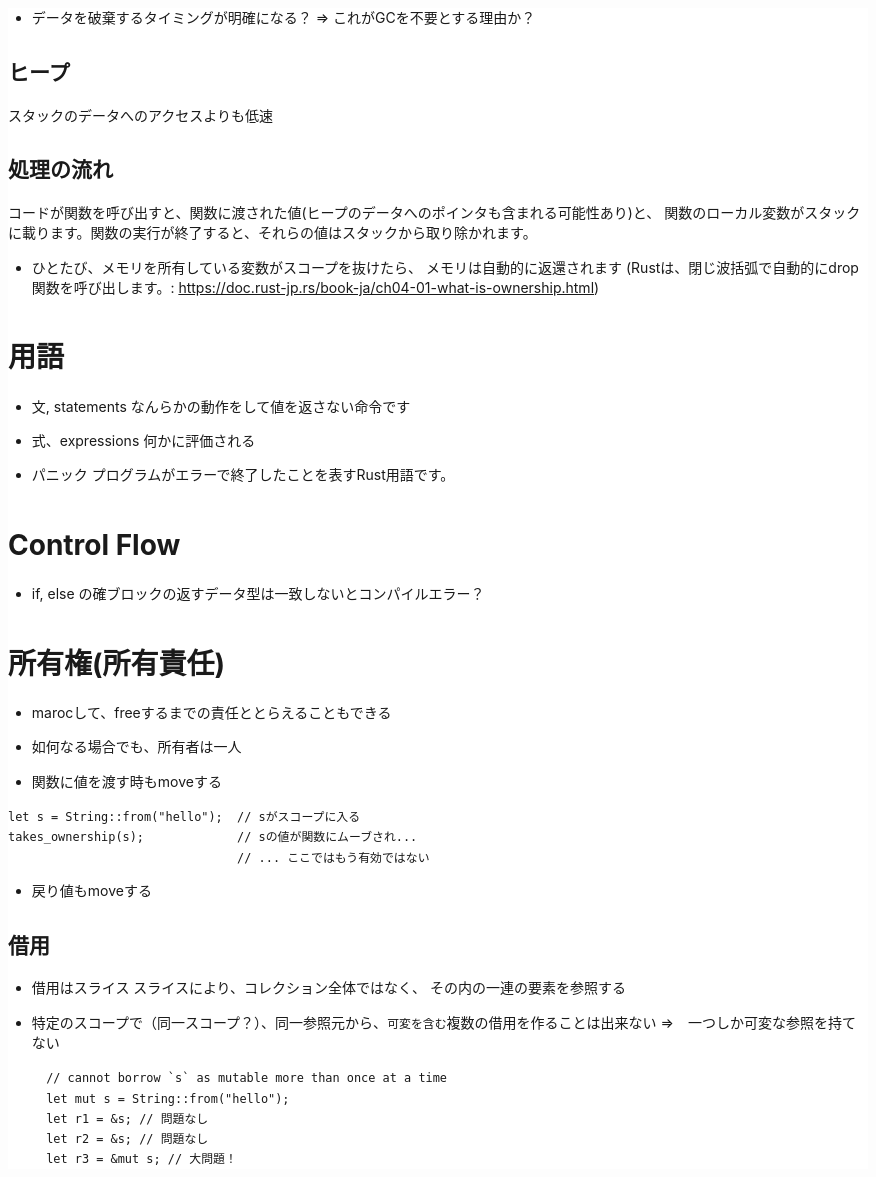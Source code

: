 - データを破棄するタイミングが明確になる？
  ⇒ これがGCを不要とする理由か？

## ヒープ
スタックのデータへのアクセスよりも低速
  
## 処理の流れ
コードが関数を呼び出すと、関数に渡された値(ヒープのデータへのポインタも含まれる可能性あり)と、 関数のローカル変数がスタックに載ります。関数の実行が終了すると、それらの値はスタックから取り除かれます。

-  ひとたび、メモリを所有している変数がスコープを抜けたら、 メモリは自動的に返還されます
 (Rustは、閉じ波括弧で自動的にdrop関数を呼び出します。: https://doc.rust-jp.rs/book-ja/ch04-01-what-is-ownership.html)

# 用語
- 文, statements
 なんらかの動作をして値を返さない命令です

- 式、expressions
何かに評価される

- パニック
 プログラムがエラーで終了したことを表すRust用語です。

# Control Flow
- if, else の確ブロックの返すデータ型は一致しないとコンパイルエラー？

# 所有権(所有責任)
- marocして、freeするまでの責任ととらえることもできる
  
- 如何なる場合でも、所有者は一人


- 関数に値を渡す時もmoveする
```
let s = String::from("hello");  // sがスコープに入る
takes_ownership(s);             // sの値が関数にムーブされ...
                                // ... ここではもう有効ではない
```

- 戻り値もmoveする


## 借用
- 借用はスライス
  スライスにより、コレクション全体ではなく、 その内の一連の要素を参照する

- 特定のスコープで（同一スコープ？）、同一参照元から、`可変を含む`複数の借用を作ることは出来ない
  ⇒　一つしか可変な参照を持てない
  ```
    // cannot borrow `s` as mutable more than once at a time
    let mut s = String::from("hello");
    let r1 = &s; // 問題なし
    let r2 = &s; // 問題なし
    let r3 = &mut s; // 大問題！
  ```
  